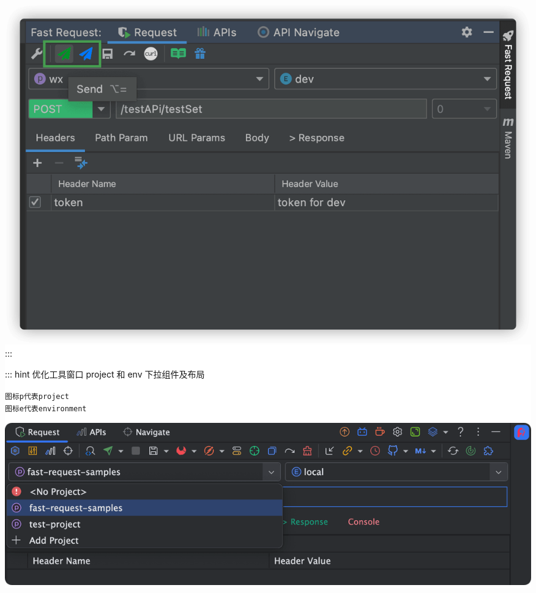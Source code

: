 ![toolbarSend](/img/toolbarSend.png)
:::

::: hint 优化工具窗口 project 和 env 下拉组件及布局 <Badge vertical="top" text="新功能" type="tip"/>

```
图标p代表project
图标e代表environment
```

![dropdownProject](/img/dropdownProject.png)

